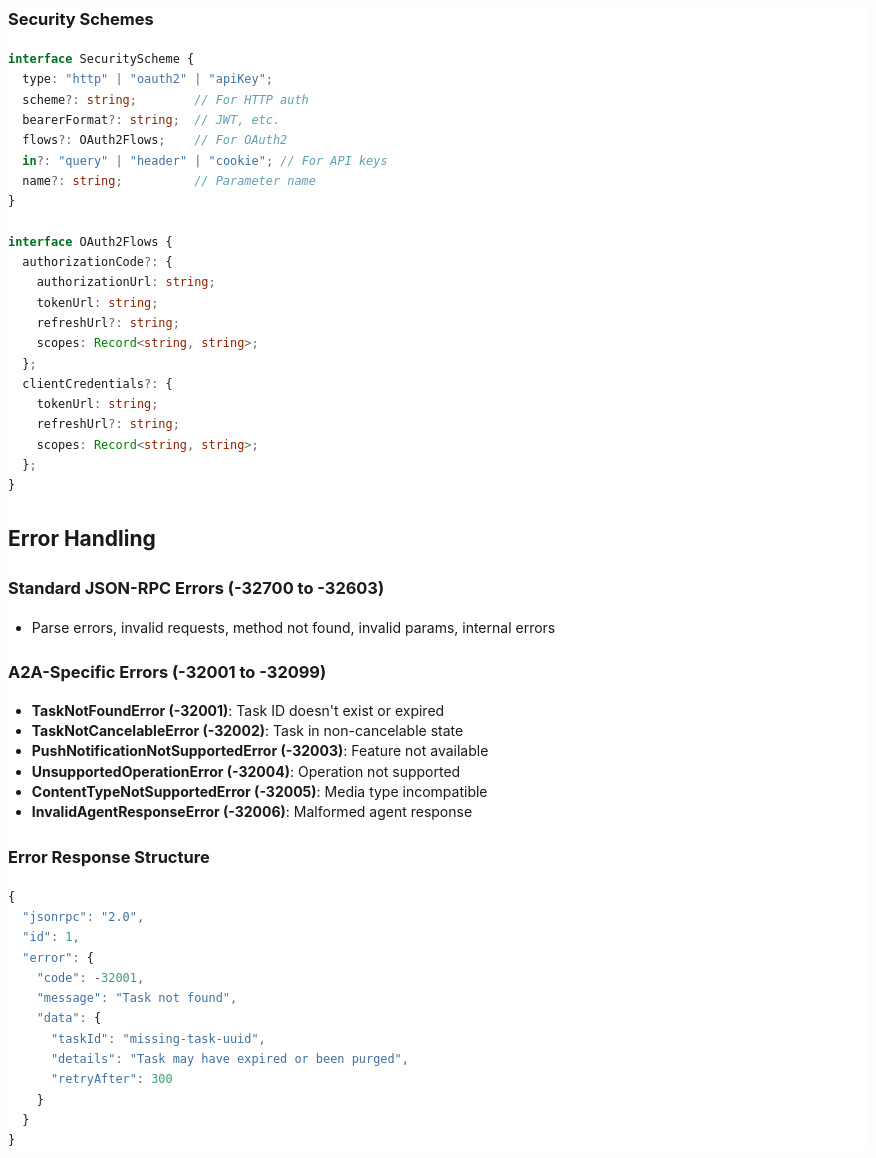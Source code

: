### Security Schemes
```typescript
interface SecurityScheme {
  type: "http" | "oauth2" | "apiKey";
  scheme?: string;        // For HTTP auth
  bearerFormat?: string;  // JWT, etc.
  flows?: OAuth2Flows;    // For OAuth2
  in?: "query" | "header" | "cookie"; // For API keys
  name?: string;          // Parameter name
}

interface OAuth2Flows {
  authorizationCode?: {
    authorizationUrl: string;
    tokenUrl: string;
    refreshUrl?: string;
    scopes: Record<string, string>;
  };
  clientCredentials?: {
    tokenUrl: string;
    refreshUrl?: string;
    scopes: Record<string, string>;
  };
}
```

## Error Handling

### Standard JSON-RPC Errors (-32700 to -32603)
- Parse errors, invalid requests, method not found, invalid params, internal errors

### A2A-Specific Errors (-32001 to -32099)
- **TaskNotFoundError (-32001)**: Task ID doesn't exist or expired
- **TaskNotCancelableError (-32002)**: Task in non-cancelable state
- **PushNotificationNotSupportedError (-32003)**: Feature not available
- **UnsupportedOperationError (-32004)**: Operation not supported
- **ContentTypeNotSupportedError (-32005)**: Media type incompatible
- **InvalidAgentResponseError (-32006)**: Malformed agent response

### Error Response Structure
```typescript
{
  "jsonrpc": "2.0",
  "id": 1,
  "error": {
    "code": -32001,
    "message": "Task not found",
    "data": {
      "taskId": "missing-task-uuid",
      "details": "Task may have expired or been purged",
      "retryAfter": 300
    }
  }
}
```
